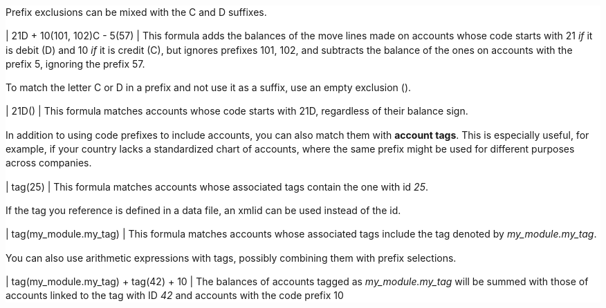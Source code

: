</div>

Prefix exclusions can be mixed with the <span class="title-ref">C</span>
and <span class="title-ref">D</span> suffixes.

<div class="example">

\| <span class="title-ref">21D + 10(101, 102)C - 5(57)</span> \| This
formula adds the balances of the move lines made on accounts whose code
starts with <span class="title-ref">21</span> *if* it is debit
(<span class="title-ref">D</span>) and <span class="title-ref">10</span>
*if* it is credit (<span class="title-ref">C</span>), but ignores
prefixes <span class="title-ref">101</span>,
<span class="title-ref">102</span>, and subtracts the balance of the
ones on accounts with the prefix <span class="title-ref">5</span>,
ignoring the prefix <span class="title-ref">57</span>.

</div>

To match the letter <span class="title-ref">C</span> or
<span class="title-ref">D</span> in a prefix and not use it as a suffix,
use an empty exclusion <span class="title-ref">()</span>.

<div class="example">

\| <span class="title-ref">21D()</span> \| This formula matches accounts
whose code starts with <span class="title-ref">21D</span>, regardless of
their balance sign.

</div>

In addition to using code prefixes to include accounts, you can also
match them with **account tags**. This is especially useful, for
example, if your country lacks a standardized chart of accounts, where
the same prefix might be used for different purposes across companies.

<div class="example">

\| <span class="title-ref">tag(25)</span> \| This formula matches
accounts whose associated tags contain the one with id *25*.

</div>

If the tag you reference is defined in a data file, an xmlid can be used
instead of the id.

<div class="example">

\| <span class="title-ref">tag(my_module.my_tag)</span> \| This formula
matches accounts whose associated tags include the tag denoted by
*my_module.my_tag*.

</div>

You can also use arithmetic expressions with tags, possibly combining
them with prefix selections.

<div class="example">

\| <span class="title-ref">tag(my_module.my_tag) + tag(42) + 10</span>
\| The balances of accounts tagged as *my_module.my_tag* will be summed
with those of accounts linked to the tag with ID *42* and accounts with
the code prefix <span class="title-ref">10</span>
